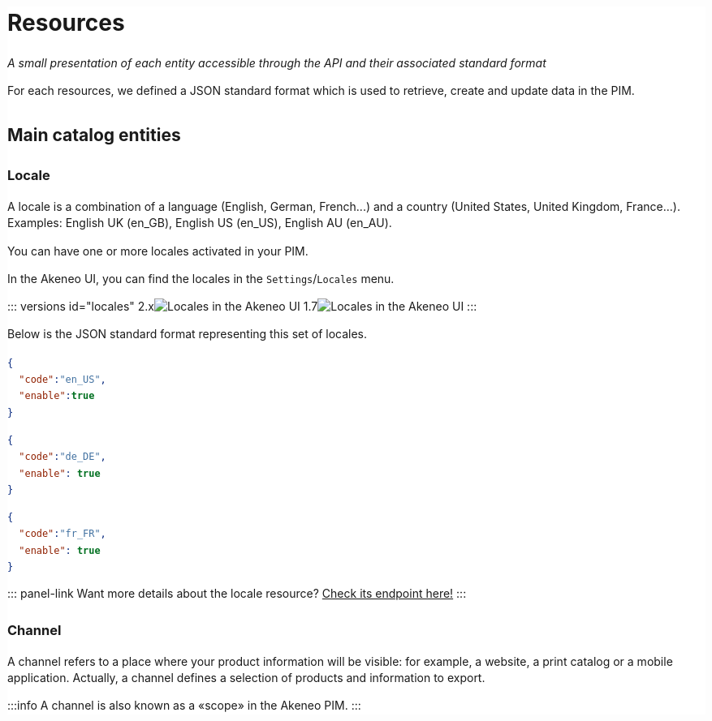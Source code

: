 # Resources

_A small presentation of each entity accessible through the API and their associated standard format_

For each resources, we defined a JSON standard format which is used to retrieve, create and update data in the PIM.

## Main catalog entities

### Locale
A locale is a combination of a language (English, German, French...) and a country (United States, United Kingdom, France...). Examples: English UK (en_GB), English US (en_US), English AU (en_AU).

You can have one or more locales activated in your PIM.

In the Akeneo UI, you can find the locales in the `Settings`/`Locales` menu.

::: versions id="locales" 2.x![Locales in the Akeneo UI](/img/screenshots/v2.0/locales_ui.png) 1.7![Locales in the Akeneo UI](/img/screenshots/v1.7/locales_ui.png)
:::

Below is the JSON standard format representing this set of locales.

```json
{
  "code":"en_US",
  "enable":true
}
```
```json
{
  "code":"de_DE",
  "enable": true
}
```
```json
{
  "code":"fr_FR",
  "enable": true
}
```

::: panel-link Want more details about the locale resource? [Check its endpoint here!](/api-reference.html#get_locales)
:::

### Channel
A channel refers to a place where your product information will be visible: for example, a website, a print catalog or a mobile application.
Actually, a channel defines a selection of products and information to export.

:::info
A channel is also known as a «scope» in the Akeneo PIM.
:::
